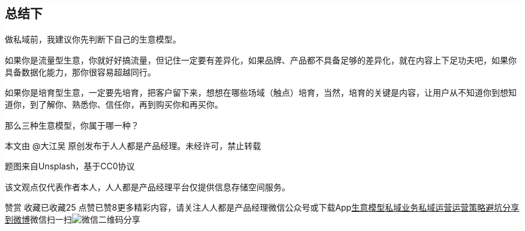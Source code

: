 ## 总结下

做私域前，我建议你先判断下自己的生意模型。

如果你是流量型生意，你就好好搞流量，但记住一定要有差异化，如果品牌、产品都不具备足够的差异化，就在内容上下足功夫吧，如果你具备数据化能力，那你很容易超越同行。

如果你是培育型生意，一定要先培育，把客户留下来，想想在哪些场域（触点）培育，当然，培育的关键是内容，让用户从不知道你到想知道你，到了解你、熟悉你、信任你，再到购买你和再买你。

那么三种生意模型，你属于哪一种？

本文由 @大江吴 原创发布于人人都是产品经理。未经许可，禁止转载

题图来自Unsplash，基于CC0协议

该文观点仅代表作者本人，人人都是产品经理平台仅提供信息存储空间服务。

赞赏 收藏已收藏25 点赞已赞8更多精彩内容，请关注人人都是产品经理微信公众号或下载App[生意模型](https://www.woshipm.com/tag/%e7%94%9f%e6%84%8f%e6%a8%a1%e5%9e%8b)[私域业务](https://www.woshipm.com/tag/%e7%a7%81%e5%9f%9f%e4%b8%9a%e5%8a%a1)[私域运营](https://www.woshipm.com/tag/%e7%a7%81%e5%9f%9f%e8%bf%90%e8%90%a5)[运营策略](https://www.woshipm.com/tag/%e8%bf%90%e8%90%a5%e7%ad%96%e7%95%a5)[避坑](https://www.woshipm.com/tag/%e9%81%bf%e5%9d%91)[分享到微博](https://service.weibo.com/share/share.php?appkey=2775287854&title=私域搞钱的3种典型生意模型丨私域避坑系列01&url=https://www.woshipm.com/operate/6014462.html&pic=https://image.woshipm.com/2023/04/14/7cb49860-da8e-11ed-9503-00163e0b5ff3.png)微信扫一扫![微信二维码](https://api.pwmqr.com/qrcode/create/?url=https://www.woshipm.com/operate/6014462.html)分享